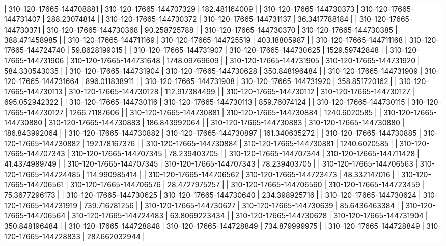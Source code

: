 | 310-120-17665-144708881 | 310-120-17665-144707329 | 182.481164009 |
| 310-120-17665-144730373 | 310-120-17665-144731407 | 288.23074814 |
| 310-120-17665-144730372 | 310-120-17665-144731137 | 36.3417788184 |
| 310-120-17665-144730371 | 310-120-17665-144730368 | 90.258725788 |
| 310-120-17665-144730370 | 310-120-17665-144730385 | 388.471458985 |
| 310-120-17665-144711169 | 310-120-17665-144725519 | 403.18805987 |
| 310-120-17665-144711168 | 310-120-17665-144724740 | 59.8628199015 |
| 310-120-17665-144731907 | 310-120-17665-144730625 | 1529.59742848 |
| 310-120-17665-144731906 | 310-120-17665-144731648 | 1748.09769609 |
| 310-120-17665-144731905 | 310-120-17665-144731920 | 584.330543035 |
| 310-120-17665-144731904 | 310-120-17665-144730628 | 350.848196484 |
| 310-120-17665-144731909 | 310-120-17665-144731664 | 896.011838911 |
| 310-120-17665-144731908 | 310-120-17665-144731920 | 358.851720162 |
| 310-120-17665-144730113 | 310-120-17665-144730128 | 112.917384499 |
| 310-120-17665-144730112 | 310-120-17665-144730127 | 695.052942322 |
| 310-120-17665-144730116 | 310-120-17665-144730113 | 859.76074124 |
| 310-120-17665-144730115 | 310-120-17665-144730127 | 1266.71187606 |
| 310-120-17665-144730881 | 310-120-17665-144730884 | 1240.6020585 |
| 310-120-17665-144730880 | 310-120-17665-144730883 | 186.843992064 |
| 310-120-17665-144730883 | 310-120-17665-144730880 | 186.843992064 |
| 310-120-17665-144730882 | 310-120-17665-144730897 | 161.340635272 |
| 310-120-17665-144730885 | 310-120-17665-144730882 | 192.178167376 |
| 310-120-17665-144730884 | 310-120-17665-144730881 | 1240.6020585 |
| 310-120-17665-144707343 | 310-120-17665-144707345 | 78.239403705 |
| 310-120-17665-144707344 | 310-120-17665-144711428 | 41.4374989749 |
| 310-120-17665-144707345 | 310-120-17665-144707343 | 78.239403705 |
| 310-120-17665-144706563 | 310-120-17665-144724485 | 114.990985414 |
| 310-120-17665-144706562 | 310-120-17665-144723473 | 48.332147016 |
| 310-120-17665-144706561 | 310-120-17665-144706576 | 28.4727975257 |
| 310-120-17665-144706560 | 310-120-17665-144723459 | 75.3677296173 |
| 310-120-17665-144730625 | 310-120-17665-144730640 | 234.398925716 |
| 310-120-17665-144730624 | 310-120-17665-144731919 | 739.716781256 |
| 310-120-17665-144730627 | 310-120-17665-144730639 | 85.6436463384 |
| 310-120-17665-144706564 | 310-120-17665-144724483 | 63.8069223434 |
| 310-120-17665-144730628 | 310-120-17665-144731904 | 350.848196484 |
| 310-120-17665-144728848 | 310-120-17665-144728849 | 734.879999975 |
| 310-120-17665-144728849 | 310-120-17665-144728833 | 287.662032944 |